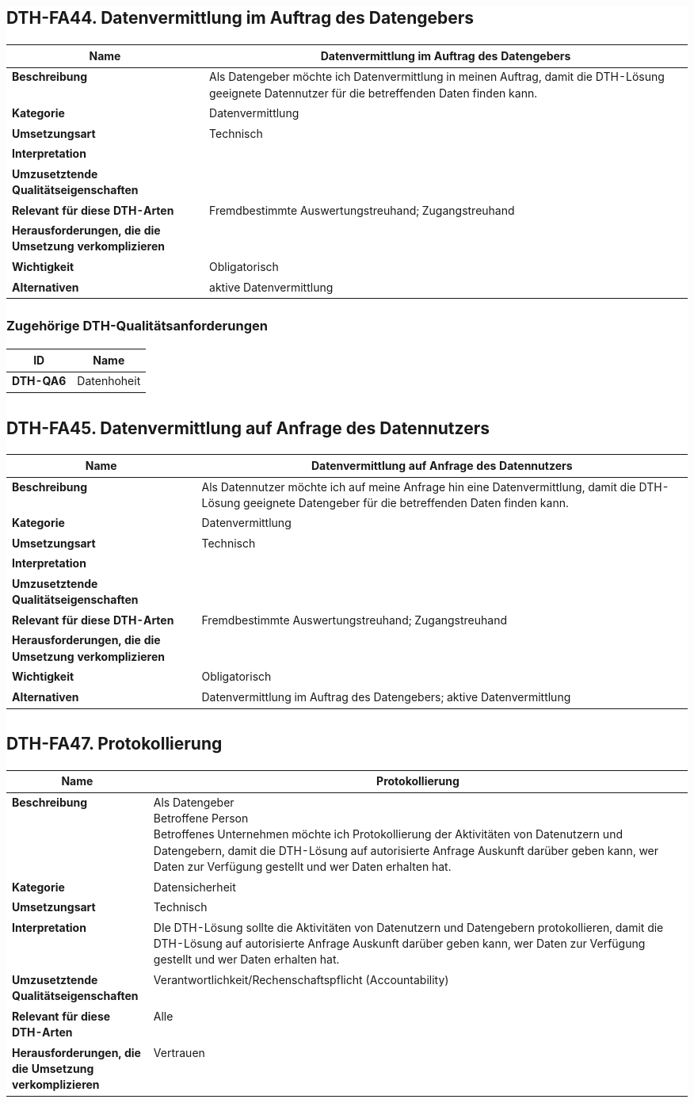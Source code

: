 DTH-FA44. Datenvermittlung im Auftrag des Datengebers
----------------------------------------------------------

| **Name** | **Datenvermittlung im Auftrag des Datengebers** |
| --- | --- |
| **Beschreibung** | Als Datengeber möchte ich Datenvermittlung in meinen Auftrag, damit die DTH-Lösung geeignete Datennutzer für die betreffenden Daten finden kann. |
| **Kategorie** | Datenvermittlung |
| **Umsetzungsart** | Technisch |
| **Interpretation** |     |
| **Umzusetztende Qualitätseigenschaften** |     |
| **Relevant für diese DTH-Arten** | Fremdbestimmte Auswertungstreuhand; Zugangstreuhand |
| **Herausforderungen, die die Umsetzung verkomplizieren** |     |
| **Wichtigkeit** | Obligatorisch |
| **Alternativen** | aktive Datenvermittlung |

### Zugehörige DTH-Qualitätsanforderungen

| **ID** | **Name** |
| --- | --- |
| **DTH-QA6** | Datenhoheit |

DTH-FA45. Datenvermittlung auf Anfrage des Datennutzers
------------------------------------------------------------

| **Name** | **Datenvermittlung auf Anfrage des Datennutzers** |
| --- | --- |
| **Beschreibung** | Als Datennutzer möchte ich auf meine Anfrage hin eine Datenvermittlung, damit die DTH-Lösung geeignete Datengeber für die betreffenden Daten finden kann. |
| **Kategorie** | Datenvermittlung |
| **Umsetzungsart** | Technisch |
| **Interpretation** |     |
| **Umzusetztende Qualitätseigenschaften** |     |
| **Relevant für diese DTH-Arten** | Fremdbestimmte Auswertungstreuhand; Zugangstreuhand |
| **Herausforderungen, die die Umsetzung verkomplizieren** |     |
| **Wichtigkeit** | Obligatorisch |
| **Alternativen** | Datenvermittlung im Auftrag des Datengebers; aktive Datenvermittlung |

DTH-FA47. Protokollierung
------------------------------

| **Name** | **Protokollierung** |
| --- | --- |
| **Beschreibung** | Als Datengeber  <br>Betroffene Person  <br>Betroffenes Unternehmen möchte ich Protokollierung der Aktivitäten von Datenutzern und Datengebern, damit die DTH-Lösung auf autorisierte Anfrage Auskunft darüber geben kann, wer Daten zur Verfügung gestellt und wer Daten erhalten hat. |
| **Kategorie** | Datensicherheit |
| **Umsetzungsart** | Technisch |
| **Interpretation** | DIe DTH-Lösung sollte die Aktivitäten von Datenutzern und Datengebern protokollieren, damit die DTH-Lösung auf autorisierte Anfrage Auskunft darüber geben kann, wer Daten zur Verfügung gestellt und wer Daten erhalten hat. |
| **Umzusetztende Qualitätseigenschaften** | Verantwortlichkeit/Rechenschaftspflicht (Accountability) |
| **Relevant für diese DTH-Arten** | Alle |
| **Herausforderungen, die die Umsetzung verkomplizieren** | Vertrauen |